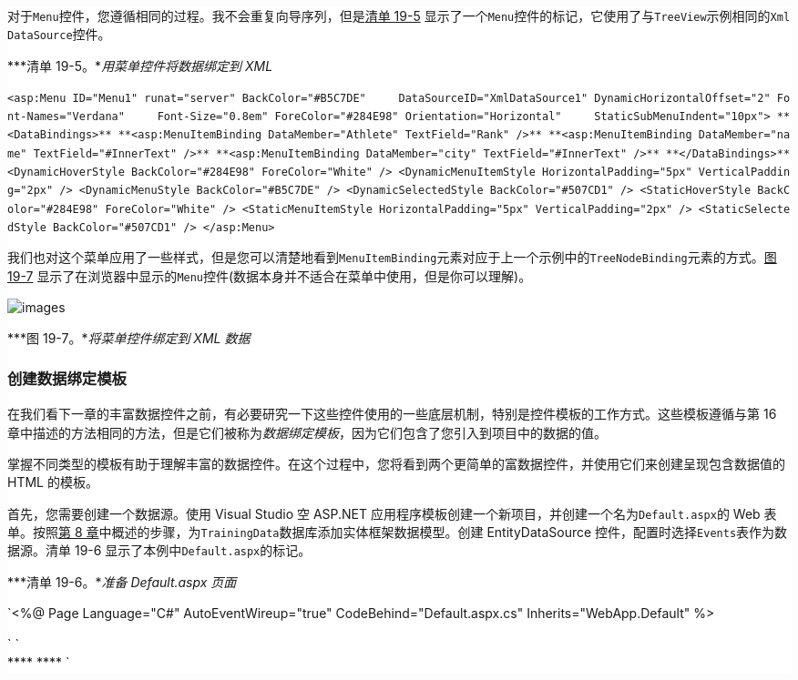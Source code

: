 对于`Menu`控件，您遵循相同的过程。我不会重复向导序列，但是[清单 19-5](#list_19_5) 显示了一个`Menu`控件的标记，它使用了与`TreeView`示例相同的`XmlDataSource`控件。

***清单 19-5。**用菜单控件将数据绑定到 XML*

`<asp:Menu ID="Menu1" runat="server" BackColor="#B5C7DE"
    DataSourceID="XmlDataSource1" DynamicHorizontalOffset="2" Font-Names="Verdana"
    Font-Size="0.8em" ForeColor="#284E98" Orientation="Horizontal"
    StaticSubMenuIndent="10px">
**<DataBindings>**
**<asp:MenuItemBinding DataMember="Athlete" TextField="Rank" />**
**<asp:MenuItemBinding DataMember="name" TextField="#InnerText" />**
**<asp:MenuItemBinding DataMember="city" TextField="#InnerText" />**
**</DataBindings>**
<DynamicHoverStyle BackColor="#284E98" ForeColor="White" />
<DynamicMenuItemStyle HorizontalPadding="5px" VerticalPadding="2px" />
<DynamicMenuStyle BackColor="#B5C7DE" />
<DynamicSelectedStyle BackColor="#507CD1" />
<StaticHoverStyle BackColor="#284E98" ForeColor="White" />
<StaticMenuItemStyle HorizontalPadding="5px" VerticalPadding="2px" />
<StaticSelectedStyle BackColor="#507CD1" />
</asp:Menu>`

我们也对这个菜单应用了一些样式，但是您可以清楚地看到`MenuItemBinding`元素对应于上一个示例中的`TreeNodeBinding`元素的方式。[图 19-7](#fig_19_7) 显示了在浏览器中显示的`Menu`控件(数据本身并不适合在菜单中使用，但是你可以理解)。

![images](images/1907.jpg)

***图 19-7。**将菜单控件绑定到 XML 数据*

### 创建数据绑定模板

在我们看下一章的丰富数据控件之前，有必要研究一下这些控件使用的一些底层机制，特别是控件模板的工作方式。这些模板遵循与第 16 章中描述的方法相同的方法，但是它们被称为*数据绑定模板*，因为它们包含了您引入到项目中的数据的值。

掌握不同类型的模板有助于理解丰富的数据控件。在这个过程中，您将看到两个更简单的富数据控件，并使用它们来创建呈现包含数据值的 HTML 的模板。

首先，您需要创建一个数据源。使用 Visual Studio 空 ASP.NET 应用程序模板创建一个新项目，并创建一个名为`Default.aspx`的 Web 表单。按照[第 8 章](08.html#ch8)中概述的步骤，为`TrainingData`数据库添加实体框架数据模型。创建 EntityDataSource 控件，配置时选择`Events`表作为数据源。清单 19-6 显示了本例中`Default.aspx`的标记。

***清单 19-6。**准备 Default.aspx 页面*

`<%@ Page Language="C#" AutoEventWireup="true" CodeBehind="Default.aspx.cs"
Inherits="WebApp.Default" %>

<!DOCTYPE html PUBLIC "-//W3C//DTD XHTML 1.0 Transitional//EN"![image](images/U002.jpg)
"http://www.w3.org/TR/xhtml1/DTD/xhtml1-transitional.dtd">

<html >
<head runat="server">
<title>Data Controls</title>
</head>
<body>
<form id="form1" runat="server">
<div>` `</div>
</form>
**<asp:EntityDataSource ID="EntityDataSource1" runat="server"**
        **ConnectionString="name=TrainingDataEntities"**
        **DefaultContainerName="TrainingDataEntities" EnableFlattening="False"**
        **EntitySetName="Events">**
**</asp:EntityDataSource>**
</body>
</html>`
